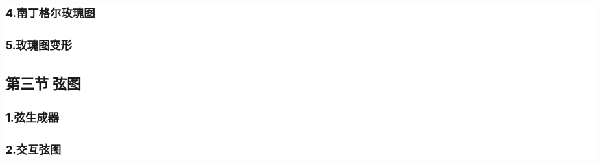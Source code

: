 <iframe src="/CH4/D3Donut.htm" scrolling="yes" frameborder="0" width="100%" height="600px"></iframe>

### 4.南丁格尔玫瑰图

<iframe src="/CH4/D3Rose.htm" scrolling="yes" frameborder="0" width="100%" height="600px"></iframe>

### 5.玫瑰图变形

<iframe src="/CH4/D3Rose+.htm" scrolling="yes" frameborder="0" width="100%" height="600px"></iframe>

## 第三节 弦图

### 1.弦生成器

<iframe src="/CH4/BasicChord.htm" scrolling="yes" frameborder="0" width="100%" height="600px"></iframe>

### 2.交互弦图

<iframe src="/CH4/D3Chord.htm" scrolling="yes" frameborder="0" width="100%" height="600px"></iframe>
